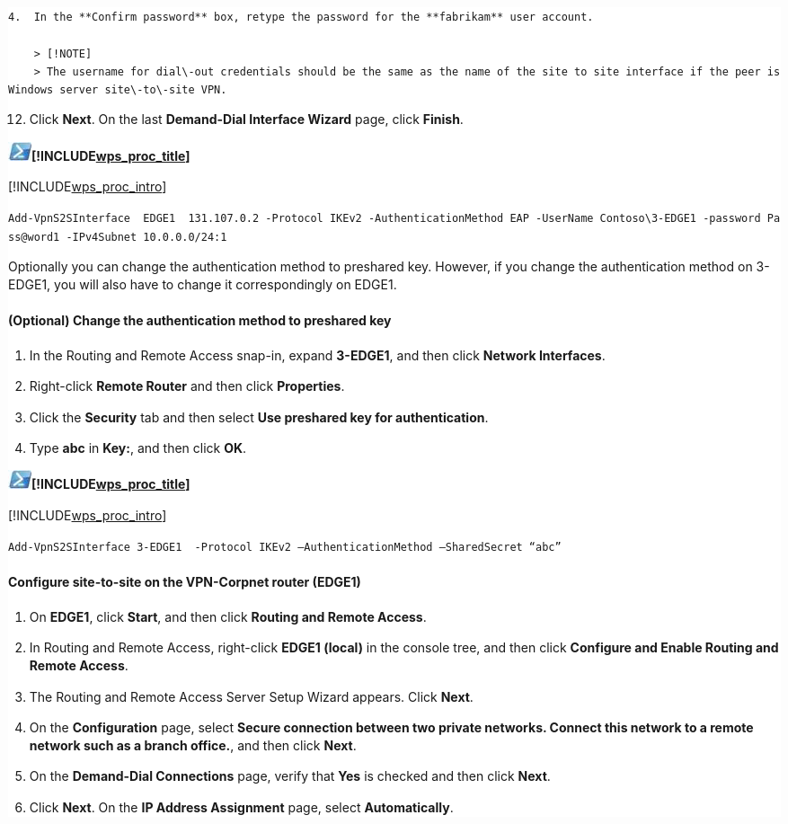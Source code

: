     4.  In the **Confirm password** box, retype the password for the **fabrikam** user account.  
  
        > [!NOTE]  
        > The username for dial\-out credentials should be the same as the name of the site to site interface if the peer is Windows server site\-to\-site VPN.  
  
12. Click **Next**. On the last **Demand\-Dial Interface Wizard** page, click **Finish**.  
  
![](../Image/PowerShellLogoSmall.gif)**[!INCLUDE[wps_proc_title](../Token/wps_proc_title_md.md)]**  
  
[!INCLUDE[wps_proc_intro](../Token/wps_proc_intro_md.md)]  
  
```  
Add-VpnS2SInterface  EDGE1  131.107.0.2 -Protocol IKEv2 -AuthenticationMethod EAP -UserName Contoso\3-EDGE1 -password Pass@word1 -IPv4Subnet 10.0.0.0/24:1  
```  
  
Optionally you can change the authentication method to preshared key. However, if you change the authentication method on 3\-EDGE1, you will also have to change it correspondingly on EDGE1.  
  
#### \(Optional\) Change the authentication method to preshared key  
  
1.  In the Routing and Remote Access snap\-in, expand **3\-EDGE1**, and then click **Network Interfaces**.  
  
2.  Right\-click **Remote Router** and then click **Properties**.  
  
3.  Click the **Security** tab and then select **Use preshared key for authentication**.  
  
4.  Type **abc** in **Key:**, and then click **OK**.  
  
![](../Image/PowerShellLogoSmall.gif)**[!INCLUDE[wps_proc_title](../Token/wps_proc_title_md.md)]**  
  
[!INCLUDE[wps_proc_intro](../Token/wps_proc_intro_md.md)]  
  
```  
Add-VpnS2SInterface 3-EDGE1  -Protocol IKEv2 –AuthenticationMethod –SharedSecret “abc”  
```  
  
#### Configure site\-to\-site on the VPN\-Corpnet router \(EDGE1\)  
  
1.  On **EDGE1**, click **Start**, and then click **Routing and Remote Access**.  
  
2.  In Routing and Remote Access, right\-click **EDGE1 \(local\)** in the console tree, and then click **Configure and Enable Routing and Remote Access**.  
  
3.  The Routing and Remote Access Server Setup Wizard appears. Click **Next**.  
  
4.  On the **Configuration** page, select **Secure connection between two private networks. Connect this network to a remote network such as a branch office.**, and then click **Next**.  
  
5.  On the **Demand\-Dial Connections** page, verify that **Yes** is checked and then click **Next**.  
  
6.  Click **Next**. On the **IP Address Assignment** page, select **Automatically**.  
  
